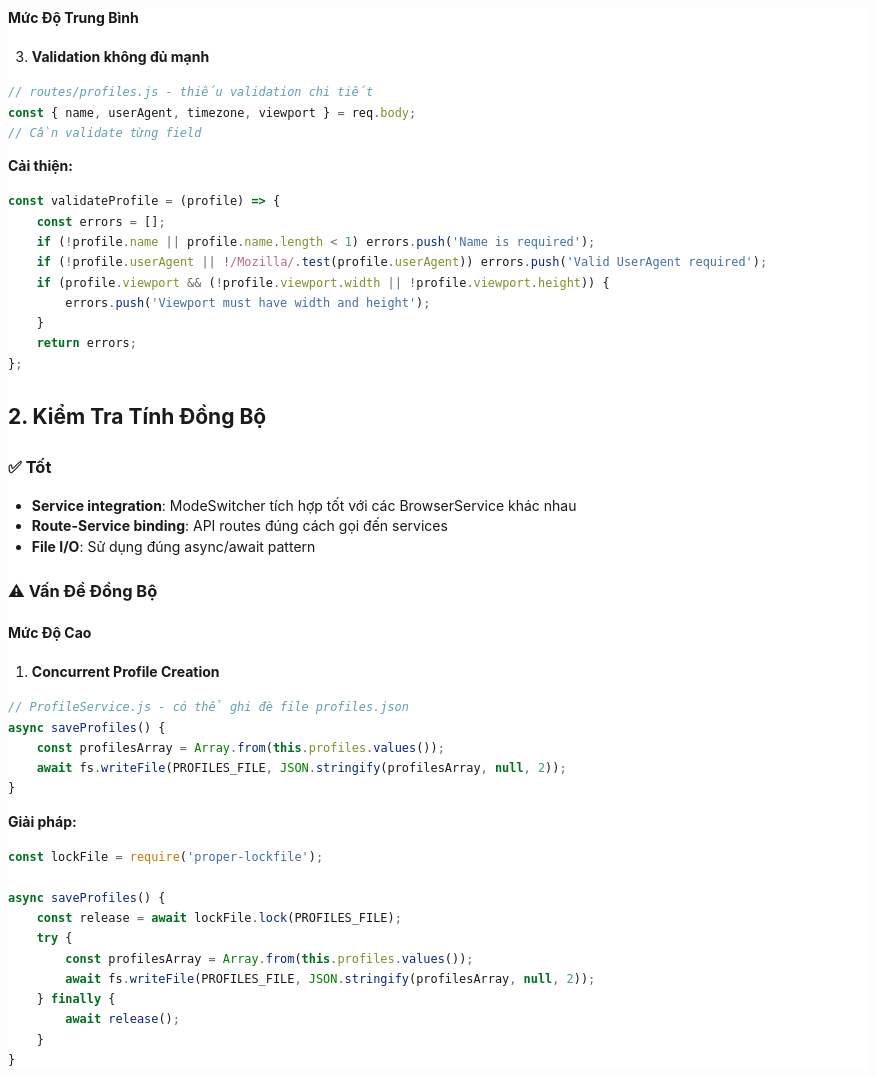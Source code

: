 #### **Mức Độ Trung Bình**
3. **Validation không đủ mạnh**
```javascript
// routes/profiles.js - thiếu validation chi tiết
const { name, userAgent, timezone, viewport } = req.body;
// Cần validate từng field
```

**Cải thiện:**
```javascript
const validateProfile = (profile) => {
    const errors = [];
    if (!profile.name || profile.name.length < 1) errors.push('Name is required');
    if (!profile.userAgent || !/Mozilla/.test(profile.userAgent)) errors.push('Valid UserAgent required');
    if (profile.viewport && (!profile.viewport.width || !profile.viewport.height)) {
        errors.push('Viewport must have width and height');
    }
    return errors;
};
```

## 2. Kiểm Tra Tính Đồng Bộ

### ✅ Tốt
- **Service integration**: ModeSwitcher tích hợp tốt với các BrowserService khác nhau
- **Route-Service binding**: API routes đúng cách gọi đến services
- **File I/O**: Sử dụng đúng async/await pattern

### ⚠️ Vấn Đề Đồng Bộ

#### **Mức Độ Cao**
1. **Concurrent Profile Creation**
```javascript
// ProfileService.js - có thể ghi đè file profiles.json
async saveProfiles() {
    const profilesArray = Array.from(this.profiles.values());
    await fs.writeFile(PROFILES_FILE, JSON.stringify(profilesArray, null, 2));
}
```

**Giải pháp:**
```javascript
const lockFile = require('proper-lockfile');

async saveProfiles() {
    const release = await lockFile.lock(PROFILES_FILE);
    try {
        const profilesArray = Array.from(this.profiles.values());
        await fs.writeFile(PROFILES_FILE, JSON.stringify(profilesArray, null, 2));
    } finally {
        await release();
    }
}
```
